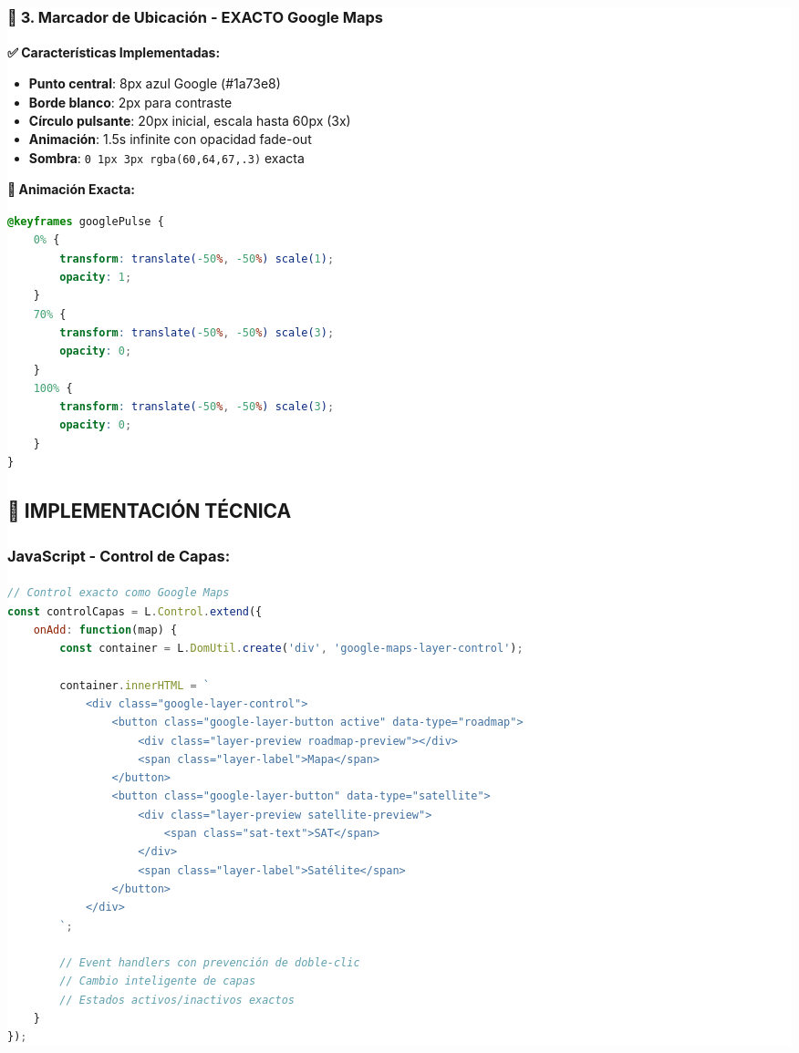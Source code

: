 ### 🎯 **3. Marcador de Ubicación - EXACTO Google Maps**

**✅ Características Implementadas:**
- **Punto central**: 8px azul Google (#1a73e8)
- **Borde blanco**: 2px para contraste
- **Círculo pulsante**: 20px inicial, escala hasta 60px (3x)
- **Animación**: 1.5s infinite con opacidad fade-out
- **Sombra**: `0 1px 3px rgba(60,64,67,.3)` exacta

**💫 Animación Exacta:**
```css
@keyframes googlePulse {
    0% {
        transform: translate(-50%, -50%) scale(1);
        opacity: 1;
    }
    70% {
        transform: translate(-50%, -50%) scale(3);
        opacity: 0;
    }
    100% {
        transform: translate(-50%, -50%) scale(3);
        opacity: 0;
    }
}
```

## 🔧 **IMPLEMENTACIÓN TÉCNICA**

### **JavaScript - Control de Capas:**
```javascript
// Control exacto como Google Maps
const controlCapas = L.Control.extend({
    onAdd: function(map) {
        const container = L.DomUtil.create('div', 'google-maps-layer-control');
        
        container.innerHTML = `
            <div class="google-layer-control">
                <button class="google-layer-button active" data-type="roadmap">
                    <div class="layer-preview roadmap-preview"></div>
                    <span class="layer-label">Mapa</span>
                </button>
                <button class="google-layer-button" data-type="satellite">
                    <div class="layer-preview satellite-preview">
                        <span class="sat-text">SAT</span>
                    </div>
                    <span class="layer-label">Satélite</span>
                </button>
            </div>
        `;
        
        // Event handlers con prevención de doble-clic
        // Cambio inteligente de capas
        // Estados activos/inactivos exactos
    }
});
```
